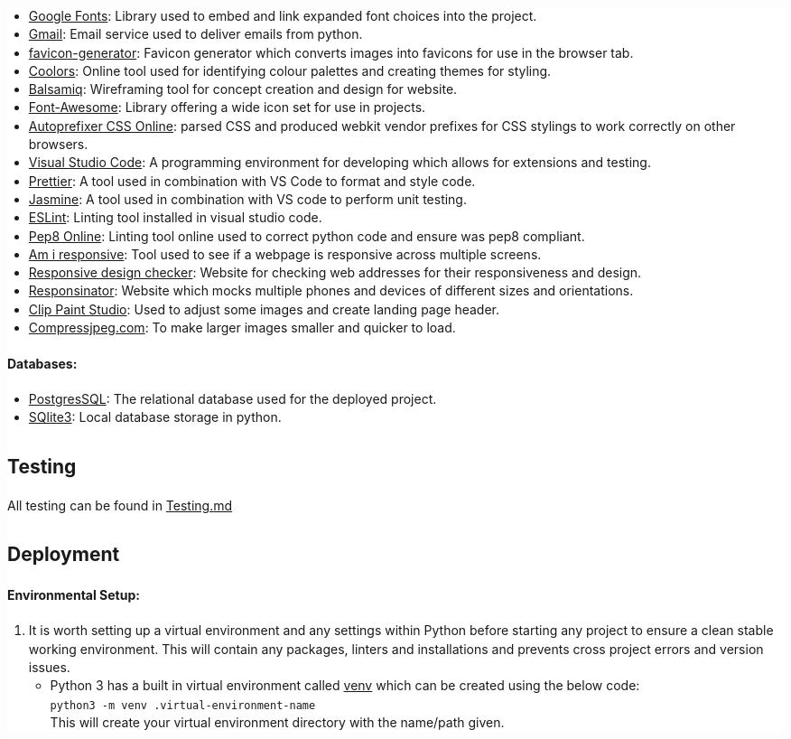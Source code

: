 * [Google Fonts](https://fonts.google.com/): Library used to embed and link expanded font choices into the project.
* [Gmail](https://www.google.com/gmail/): Email service used to deliver emails from python.
* [favicon-generator](https://www.favicon-generator.org/): Favicon generator which converts images into favicons for use in the browser tab.
* [Coolors](https://coolors.co/): Online tool used for identifying colour palettes and creating themes for styling.
* [Balsamiq](https://balsamiq.com/): Wireframing tool for concept creation and design for website.
* [Font-Awesome](https://fontawesome.com/): Library offering a wide icon set for use in projects.
* [Autoprefixer CSS Online](https://autoprefixer.github.io/): parsed CSS and produced webkit vendor prefixes for CSS stylings to work correctly on other browsers.
* [Visual Studio Code](https://code.visualstudio.com/): A programming environment for developing which allows for extensions and testing.
* [Prettier](https://prettier.io/): A tool used in combination with VS Code to format and style code.
* [Jasmine](https://jasmine.github.io/): A tool used in combination with VS code to perform unit testing.
* [ESLint](https://eslint.org/): Linting tool installed in visual studio code.
* [Pep8 Online](http://pep8online.com/): Linting tool online used to correct python code and ensure was pep8 compliant. 
* [Am i responsive](http://ami.responsivedesign.is/): Tool used to see if a webpage is responsive across multiple screens.
* [Responsive design checker](https://responsivedesignchecker.com/): Website for checking web addresses for their responsiveness and design.
* [Responsinator](http://www.responsinator.com/): Website which mocks multiple phones and devices of different sizes and orientations.
* [Clip Paint Studio](https://www.clipstudio.net/en/): Used to adjust some images and create landing page header.
* [Compressjpeg.com](https://compressjpeg.com/): To make larger images smaller and quicker to load.

#### Databases:
* [PostgresSQL](https://www.postgresql.org/): The relational database used for the deployed project.
* [SQlite3](https://sqlite.org/index.html): Local database storage in python.

## Testing
All testing can be found in [Testing.md](https://github.com/RhysPollardDevelopment/Fullstack-milestone/blob/master/TESTING.md)

## Deployment

#### Environmental Setup:
1. It is worth setting up a virtual environment and any settings within Python before starting any project to ensure a clean stable working environment. This will contain any packages, linters and installations and prevents cross project errors and version issues.
    * Python 3 has a built in virtual environment called [venv](https://docs.python.org/3/tutorial/venv.html) which can be created using the below code:  
    ```python3 -m venv .virtual-environment-name```  
    This will create your virtual environment directory with the name/path given.
